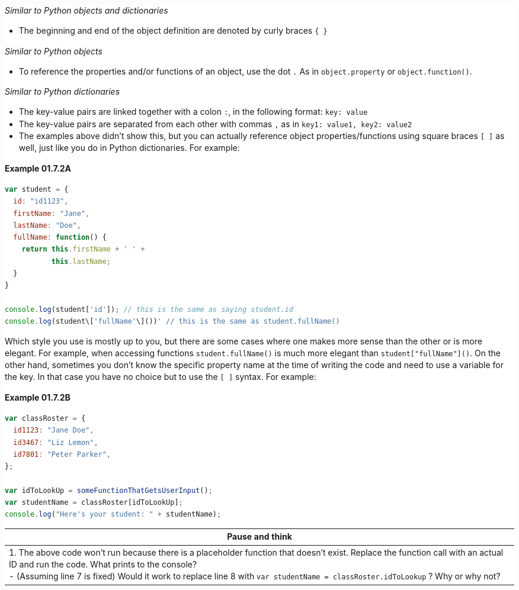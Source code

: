 *Similar to Python objects and dictionaries*

- The beginning and end of the object definition are denoted by curly braces `{ }`

*Similar to Python objects*

- To reference the properties and/or functions of an object, use the dot `.` As in `object.property` or `object.function()`. 

*Similar to Python dictionaries*

- The key-value pairs are linked together with a colon `:`, in the following format: `key: value`
- The key-value pairs are separated from each other with commas `,` as in 
        `key1: value1, key2: value2`
- The examples above didn’t show this, but you can actually reference object properties/functions using square braces `[ ]` as well, just like you do in Python dictionaries. For example:

**Example 01.7.2A**

```javascript
var student = {
  id: "id1123",
  firstName: "Jane",
  lastName: "Doe", 
  fullName: function() {
    return this.firstName + ' ' + 
           this.lastName;
  }
}

console.log(student['id']); // this is the same as saying student.id
console.log(student\['fullName'\]())' // this is the same as student.fullName()
```

Which style you use is mostly up to you, but there are some cases where one makes more sense than the other or is more elegant. For example, when accessing functions `student.fullName()` is much more elegant than `student["fullName"]()`. On the other hand, sometimes you don’t know the specific property name at the time of writing the code and need to use a variable for the key. In that case you have no choice but to use the `[ ]` syntax. For example:

**Example 01.7.2B**

```javascript
var classRoster = {
  id1123: "Jane Doe",
  id3467: "Liz Lemon", 
  id7801: "Peter Parker", 
}; 

var idToLookUp = someFunctionThatGetsUserInput();
var studentName = classRoster[idToLookUp];
console.log("Here's your student: " + studentName);
```


| Pause and think                                                                                                                                                                                                                                                                                                      |
| -------------------------------------------------------------------------------------------------------------------------------------------------------------------------------------------------------------------------------------------------------------------------------------------------------------------- |
| 1. The above code won’t run because there is a placeholder function that doesn’t exist. Replace the function call with an actual ID and run the code. What prints to the console?<br>- (Assuming line 7 is fixed) Would it work  to replace line 8 with `var studentName = classRoster.idToLookup` ? Why or why not? |
